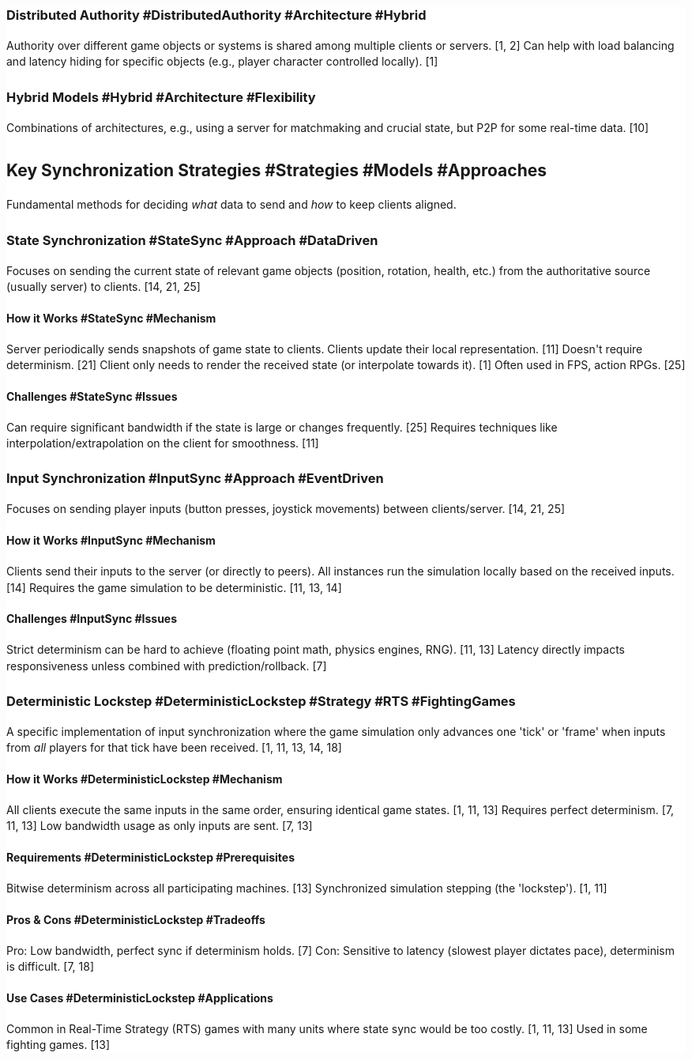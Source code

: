 ### Distributed Authority #DistributedAuthority #Architecture #Hybrid
Authority over different game objects or systems is shared among multiple clients or servers. [1, 2]
Can help with load balancing and latency hiding for specific objects (e.g., player character controlled locally). [1]

### Hybrid Models #Hybrid #Architecture #Flexibility
Combinations of architectures, e.g., using a server for matchmaking and crucial state, but P2P for some real-time data. [10]

## Key Synchronization Strategies #Strategies #Models #Approaches
Fundamental methods for deciding *what* data to send and *how* to keep clients aligned.

### State Synchronization #StateSync #Approach #DataDriven
Focuses on sending the current state of relevant game objects (position, rotation, health, etc.) from the authoritative source (usually server) to clients. [14, 21, 25]
#### How it Works #StateSync #Mechanism
Server periodically sends snapshots of game state to clients. Clients update their local representation. [11]
Doesn't require determinism. [21]
Client only needs to render the received state (or interpolate towards it). [1]
Often used in FPS, action RPGs. [25]
#### Challenges #StateSync #Issues
Can require significant bandwidth if the state is large or changes frequently. [25]
Requires techniques like interpolation/extrapolation on the client for smoothness. [11]

### Input Synchronization #InputSync #Approach #EventDriven
Focuses on sending player inputs (button presses, joystick movements) between clients/server. [14, 21, 25]
#### How it Works #InputSync #Mechanism
Clients send their inputs to the server (or directly to peers). All instances run the simulation locally based on the received inputs. [14]
Requires the game simulation to be deterministic. [11, 13, 14]
#### Challenges #InputSync #Issues
Strict determinism can be hard to achieve (floating point math, physics engines, RNG). [11, 13]
Latency directly impacts responsiveness unless combined with prediction/rollback. [7]

### Deterministic Lockstep #DeterministicLockstep #Strategy #RTS #FightingGames
A specific implementation of input synchronization where the game simulation only advances one 'tick' or 'frame' when inputs from *all* players for that tick have been received. [1, 11, 13, 14, 18]
#### How it Works #DeterministicLockstep #Mechanism
All clients execute the same inputs in the same order, ensuring identical game states. [1, 11, 13]
Requires perfect determinism. [7, 11, 13]
Low bandwidth usage as only inputs are sent. [7, 13]
#### Requirements #DeterministicLockstep #Prerequisites
Bitwise determinism across all participating machines. [13]
Synchronized simulation stepping (the 'lockstep'). [1, 11]
#### Pros & Cons #DeterministicLockstep #Tradeoffs
Pro: Low bandwidth, perfect sync if determinism holds. [7] Con: Sensitive to latency (slowest player dictates pace), determinism is difficult. [7, 18]
#### Use Cases #DeterministicLockstep #Applications
Common in Real-Time Strategy (RTS) games with many units where state sync would be too costly. [1, 11, 13] Used in some fighting games. [13]
